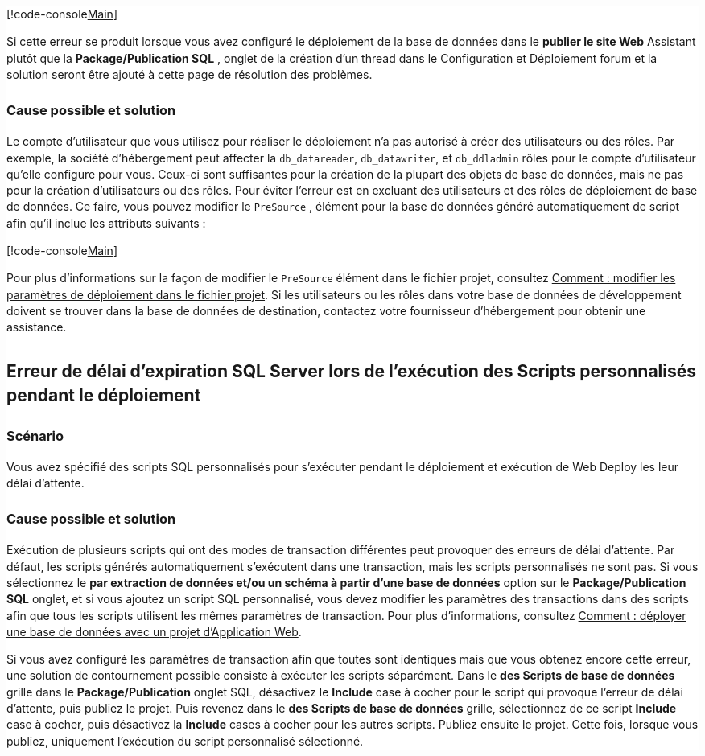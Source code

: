 [!code-console[Main](deployment-to-a-hosting-provider-creating-and-installing-deployment-packages-12-of-12/samples/sample16.cmd)]

Si cette erreur se produit lorsque vous avez configuré le déploiement de la base de données dans le **publier le site Web** Assistant plutôt que la **Package/Publication SQL** , onglet de la création d’un thread dans le [Configuration et Déploiement](https://forums.asp.net/26.aspx/1?Configuration+and+Deployment) forum et la solution seront être ajouté à cette page de résolution des problèmes.

### <a name="possible-cause-and-solution"></a>Cause possible et solution

Le compte d’utilisateur que vous utilisez pour réaliser le déploiement n’a pas autorisé à créer des utilisateurs ou des rôles. Par exemple, la société d’hébergement peut affecter la `db_datareader`, `db_datawriter`, et `db_ddladmin` rôles pour le compte d’utilisateur qu’elle configure pour vous. Ceux-ci sont suffisantes pour la création de la plupart des objets de base de données, mais ne pas pour la création d’utilisateurs ou des rôles. Pour éviter l’erreur est en excluant des utilisateurs et des rôles de déploiement de base de données. Ce faire, vous pouvez modifier le `PreSource` , élément pour la base de données généré automatiquement de script afin qu’il inclue les attributs suivants :

[!code-console[Main](deployment-to-a-hosting-provider-creating-and-installing-deployment-packages-12-of-12/samples/sample17.cmd)]

Pour plus d’informations sur la façon de modifier le `PreSource` élément dans le fichier projet, consultez [Comment : modifier les paramètres de déploiement dans le fichier projet](https://msdn.microsoft.com/en-us/library/ff398069(v=vs.100).aspx). Si les utilisateurs ou les rôles dans votre base de données de développement doivent se trouver dans la base de données de destination, contactez votre fournisseur d’hébergement pour obtenir une assistance.

## <a name="sql-server-timeout-error-when-running-custom-scripts-during-deployment"></a>Erreur de délai d’expiration SQL Server lors de l’exécution des Scripts personnalisés pendant le déploiement

### <a name="scenario"></a>Scénario

Vous avez spécifié des scripts SQL personnalisés pour s’exécuter pendant le déploiement et exécution de Web Deploy les leur délai d’attente.

### <a name="possible-cause-and-solution"></a>Cause possible et solution

Exécution de plusieurs scripts qui ont des modes de transaction différentes peut provoquer des erreurs de délai d’attente. Par défaut, les scripts générés automatiquement s’exécutent dans une transaction, mais les scripts personnalisés ne sont pas. Si vous sélectionnez le **par extraction de données et/ou un schéma à partir d’une base de données** option sur le **Package/Publication SQL** onglet, et si vous ajoutez un script SQL personnalisé, vous devez modifier les paramètres des transactions dans des scripts afin que tous les scripts utilisent les mêmes paramètres de transaction. Pour plus d’informations, consultez [Comment : déployer une base de données avec un projet d’Application Web](https://msdn.microsoft.com/en-us/library/dd465343.aspx).

Si vous avez configuré les paramètres de transaction afin que toutes sont identiques mais que vous obtenez encore cette erreur, une solution de contournement possible consiste à exécuter les scripts séparément. Dans le **des Scripts de base de données** grille dans le **Package/Publication** onglet SQL, désactivez le **Include** case à cocher pour le script qui provoque l’erreur de délai d’attente, puis publiez le projet. Puis revenez dans le **des Scripts de base de données** grille, sélectionnez de ce script **Include** case à cocher, puis désactivez la **Include** cases à cocher pour les autres scripts. Publiez ensuite le projet. Cette fois, lorsque vous publiez, uniquement l’exécution du script personnalisé sélectionné.
